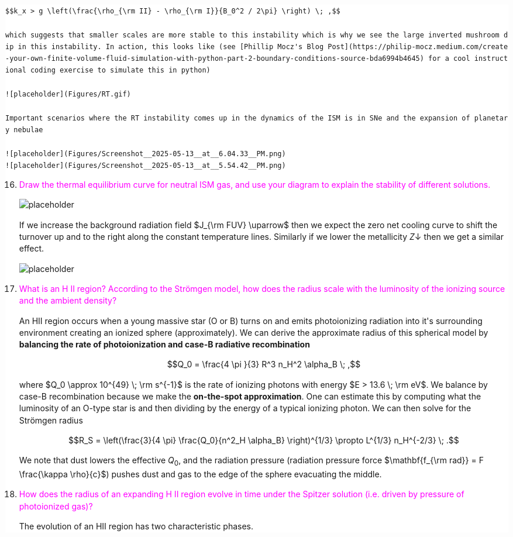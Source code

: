 	$$k_x > g \left(\frac{\rho_{\rm II} - \rho_{\rm I}}{B_0^2 / 2\pi} \right) \; ,$$

	which suggests that smaller scales are more stable to this instability which is why we see the large inverted mushroom dip in this instability. In action, this looks like (see [Phillip Mocz's Blog Post](https://philip-mocz.medium.com/create-your-own-finite-volume-fluid-simulation-with-python-part-2-boundary-conditions-source-bda6994b4645) for a cool instructional coding exercise to simulate this in python)

	![placeholder](Figures/RT.gif)

	Important scenarios where the RT instability comes up in the dynamics of the ISM is in SNe and the expansion of planetary nebulae 

	![placeholder](Figures/Screenshot__2025-05-13__at__6.04.33__PM.png)
	![placeholder](Figures/Screenshot__2025-05-13__at__5.54.42__PM.png)


16. <span style="color:magenta">Draw the thermal equilibrium curve for neutral ISM gas, and use your diagram to explain the stability of different solutions.</span>

	![placeholder](Figures/Screenshot__2025-05-09__at__1.15.10__PM.png)
	
	If we increase the background radiation field $J_{\rm FUV} \uparrow$ then we expect the zero net cooling curve to shift the turnover up and to the right along the constant temperature lines. Similarly if we lower the metallicity $Z \downarrow$  then we get a similar effect. 

	![placeholder](Figures/Screenshot__2025-05-09__at__1.18.58__PM.png)


17. <span style="color:magenta">What is an H II region? According to the Strömgen model, how does the radius scale with the luminosity of the ionizing source and the ambient density?</span>

	An HII region occurs when a young massive star (O or B) turns on and emits photoionizing radiation into it's surrounding environment creating an ionized sphere (approximately). We can derive the approximate radius of this spherical model by **balancing the rate of photoionization and case-B radiative recombination** 
	
	$$Q_0 = \frac{4 \pi }{3} R^3 n_H^2 \alpha_B \; ,$$

	where $Q_0 \approx 10^{49} \; \rm s^{-1}$ is the rate of ionizing photons with energy $E > 13.6 \; \rm eV$. We balance by case-B recombination because we make the **on-the-spot approximation**. One can estimate this by computing what the luminosity of an O-type star is and then dividing by the energy of a typical ionizing photon. We can then solve for the Strömgen radius 
	
	$$R_S = \left(\frac{3}{4 \pi} \frac{Q_0}{n^2_H \alpha_B} \right)^{1/3} \propto L^{1/3} n_H^{-2/3} \; .$$

	We note that dust lowers the effective $Q_0$, and the radiation pressure (radiation pressure force $\mathbf{f_{\rm rad}} = F \frac{\kappa \rho}{c}$) pushes dust and gas to the edge of the sphere evacuating the middle.  
	

18. <span style="color:magenta">How does the radius of an expanding H II region evolve in time under the Spitzer solution (i.e. driven by pressure of photoionized gas)?</span>

	The evolution of an HII region has two characteristic phases. 
	